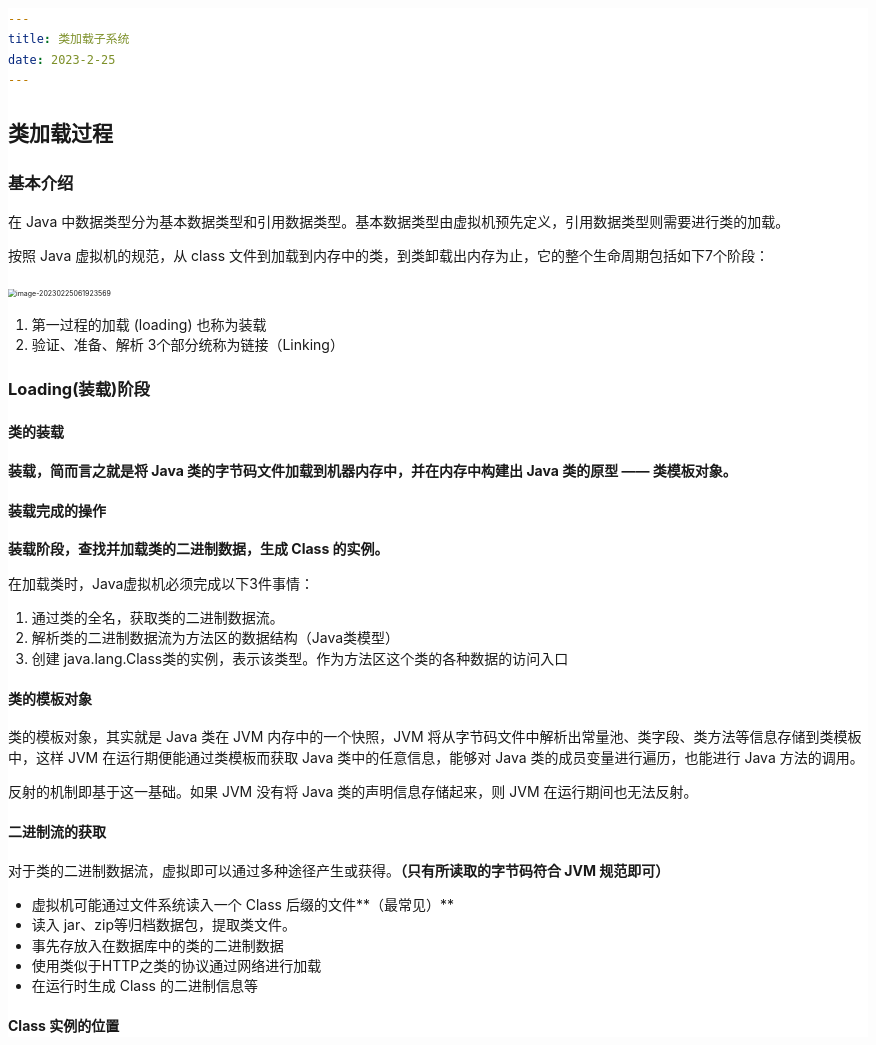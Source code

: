 ```yaml
---
title: 类加载子系统
date: 2023-2-25
---
```


## 类加载过程

### 基本介绍

在 Java 中数据类型分为基本数据类型和引用数据类型。基本数据类型由虚拟机预先定义，引用数据类型则需要进行类的加载。

按照 Java 虚拟机的规范，从 class 文件到加载到内存中的类，到类卸载出内存为止，它的整个生命周期包括如下7个阶段：

<img src="https://qijiayi-image.oss-cn-shenzhen.aliyuncs.com/img/202302250619759.png" alt="image-20230225061923569" style="zoom:50%;" />

1. 第一过程的加载 (loading) 也称为装载
2. 验证、准备、解析 3个部分统称为链接（Linking）

### Loading(装载)阶段

#### 类的装载

**装载，简而言之就是将 Java 类的字节码文件加载到机器内存中，并在内存中构建出 Java 类的原型 —— 类模板对象。**

#### 装载完成的操作

**装载阶段，查找并加载类的二进制数据，生成 Class 的实例。**

在加载类时，Java虚拟机必须完成以下3件事情：

1. 通过类的全名，获取类的二进制数据流。
2. 解析类的二进制数据流为方法区的数据结构（Java类模型）
3. 创建 java.lang.Class类的实例，表示该类型。作为方法区这个类的各种数据的访问入口

#### 类的模板对象 

类的模板对象，其实就是 Java 类在 JVM 内存中的一个快照，JVM 将从字节码文件中解析出常量池、类字段、类方法等信息存储到类模板中，这样 JVM 在运行期便能通过类模板而获取 Java 类中的任意信息，能够对 Java 类的成员变量进行遍历，也能进行 Java 方法的调用。

反射的机制即基于这一基础。如果 JVM 没有将 Java 类的声明信息存储起来，则 JVM 在运行期间也无法反射。

#### 二进制流的获取

对于类的二进制数据流，虚拟即可以通过多种途径产生或获得。**（只有所读取的字节码符合 JVM 规范即可）**

- 虚拟机可能通过文件系统读入一个 Class 后缀的文件**（最常见）**
- 读入 jar、zip等归档数据包，提取类文件。
- 事先存放入在数据库中的类的二进制数据
- 使用类似于HTTP之类的协议通过网络进行加载
- 在运行时生成 Class 的二进制信息等

#### Class 实例的位置
